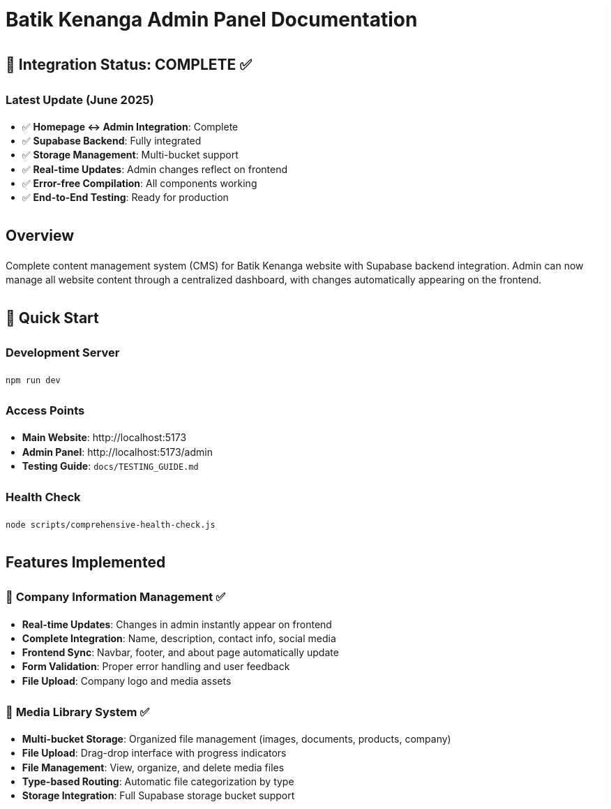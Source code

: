# Batik Kenanga Admin Panel Documentation

## 🎉 Integration Status: COMPLETE ✅

### Latest Update (June 2025)
- ✅ **Homepage ↔ Admin Integration**: Complete
- ✅ **Supabase Backend**: Fully integrated
- ✅ **Storage Management**: Multi-bucket support
- ✅ **Real-time Updates**: Admin changes reflect on frontend
- ✅ **Error-free Compilation**: All components working
- ✅ **End-to-End Testing**: Ready for production

## Overview
Complete content management system (CMS) for Batik Kenanga website with Supabase backend integration. Admin can now manage all website content through a centralized dashboard, with changes automatically appearing on the frontend.

## 🚀 Quick Start

### Development Server
```bash
npm run dev
```

### Access Points
- **Main Website**: http://localhost:5173
- **Admin Panel**: http://localhost:5173/admin
- **Testing Guide**: `docs/TESTING_GUIDE.md`

### Health Check
```bash
node scripts/comprehensive-health-check.js
```

## Features Implemented

### 🏢 **Company Information Management** ✅
- **Real-time Updates**: Changes in admin instantly appear on frontend
- **Complete Integration**: Name, description, contact info, social media
- **Frontend Sync**: Navbar, footer, and about page automatically update
- **Form Validation**: Proper error handling and user feedback
- **File Upload**: Company logo and media assets

### 📁 **Media Library System** ✅
- **Multi-bucket Storage**: Organized file management (images, documents, products, company)
- **File Upload**: Drag-drop interface with progress indicators
- **File Management**: View, organize, and delete media files
- **Type-based Routing**: Automatic file categorization by type
- **Storage Integration**: Full Supabase storage bucket support
